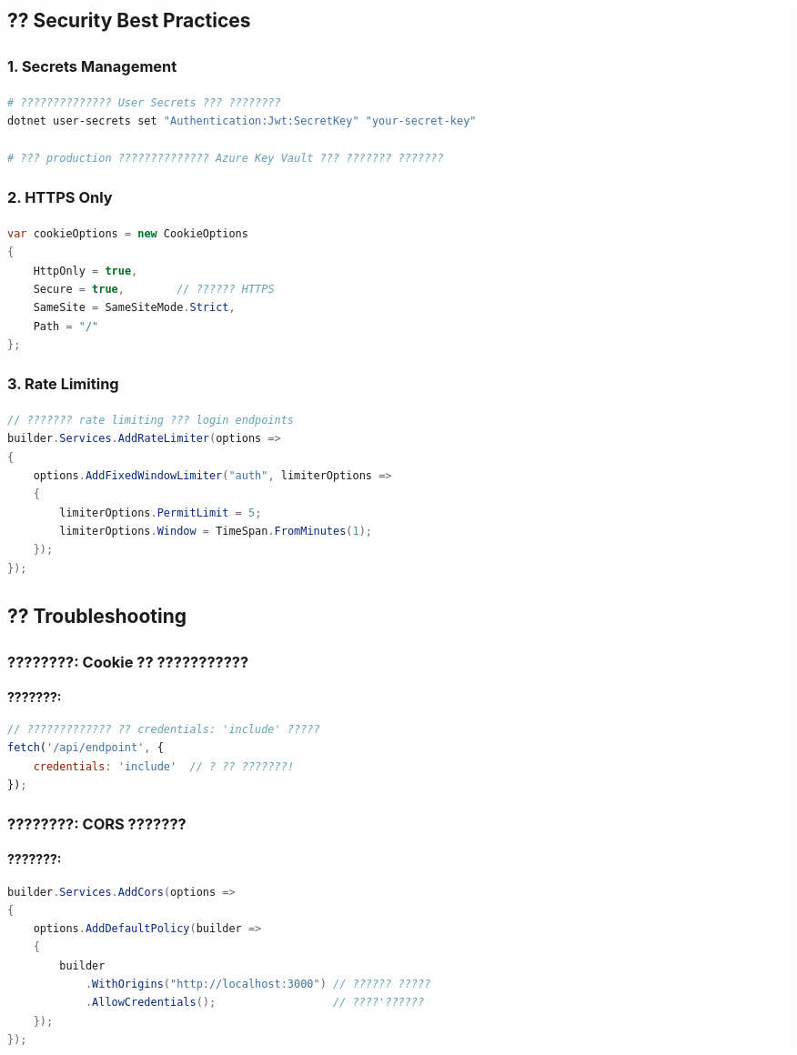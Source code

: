 ## ?? Security Best Practices

### 1. Secrets Management

```bash
# ?????????????? User Secrets ??? ????????
dotnet user-secrets set "Authentication:Jwt:SecretKey" "your-secret-key"

# ??? production ?????????????? Azure Key Vault ??? ??????? ???????
```

### 2. HTTPS Only

```csharp
var cookieOptions = new CookieOptions
{
    HttpOnly = true,
    Secure = true,        // ?????? HTTPS
    SameSite = SameSiteMode.Strict,
    Path = "/"
};
```

### 3. Rate Limiting

```csharp
// ??????? rate limiting ??? login endpoints
builder.Services.AddRateLimiter(options =>
{
    options.AddFixedWindowLimiter("auth", limiterOptions =>
    {
        limiterOptions.PermitLimit = 5;
        limiterOptions.Window = TimeSpan.FromMinutes(1);
    });
});
```

## ?? Troubleshooting

### ????????: Cookie ?? ???????????

**???????:**
```javascript
// ????????????? ?? credentials: 'include' ?????
fetch('/api/endpoint', {
    credentials: 'include'  // ? ?? ???????!
});
```

### ????????: CORS ???????

**???????:**
```csharp
builder.Services.AddCors(options =>
{
    options.AddDefaultPolicy(builder =>
    {
        builder
            .WithOrigins("http://localhost:3000") // ?????? ?????
            .AllowCredentials();                  // ????'??????
    });
});
```
